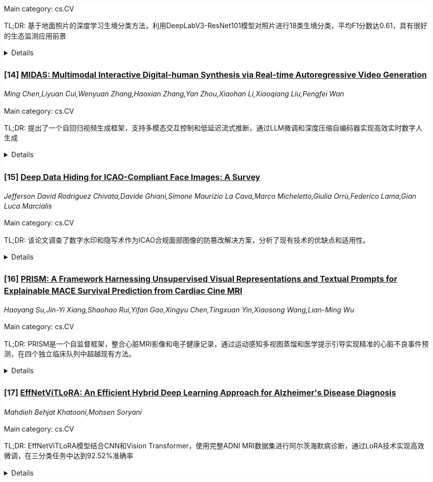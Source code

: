 Main category: cs.CV

TL;DR: 基于地面照片的深度学习生境分类方法，利用DeepLabV3-ResNet101模型对照片进行18类生境分类，平均F1分数达0.61，具有很好的生态监测应用前景


<details><summary>Details</summary></details>


### [14] [MIDAS: Multimodal Interactive Digital-human Synthesis via Real-time Autoregressive Video Generation](https://arxiv.org/abs/2508.19320)
*Ming Chen,Liyuan Cui,Wenyuan Zhang,Haoxian Zhang,Yan Zhou,Xiaohan Li,Xiaoqiang Liu,Pengfei Wan*

Main category: cs.CV

TL;DR: 提出了一个自回归视频生成框架，支持多模态交互控制和低延迟流式推断，通过LLM微调和深度压缩自编码器实现高效实时数字人生成


<details><summary>Details</summary></details>


### [15] [Deep Data Hiding for ICAO-Compliant Face Images: A Survey](https://arxiv.org/abs/2508.19324)
*Jefferson David Rodriguez Chivata,Davide Ghiani,Simone Maurizio La Cava,Marco Micheletto,Giulia Orrù,Federico Lama,Gian Luca Marcialis*

Main category: cs.CV

TL;DR: 该论文调查了数字水印和隐写术作为ICAO合规面部图像的防篡改解决方案，分析了现有技术的优缺点和适用性。


<details><summary>Details</summary></details>


### [16] [PRISM: A Framework Harnessing Unsupervised Visual Representations and Textual Prompts for Explainable MACE Survival Prediction from Cardiac Cine MRI](https://arxiv.org/abs/2508.19325)
*Haoyang Su,Jin-Yi Xiang,Shaohao Rui,Yifan Gao,Xingyu Chen,Tingxuan Yin,Xiaosong Wang,Lian-Ming Wu*

Main category: cs.CV

TL;DR: PRISM是一个自监督框架，整合心脏MRI影像和电子健康记录，通过运动感知多视图蒸馏和医学提示引导实现精准的心脏不良事件预测，在四个独立临床队列中超越现有方法。


<details><summary>Details</summary></details>


### [17] [EffNetViTLoRA: An Efficient Hybrid Deep Learning Approach for Alzheimer's Disease Diagnosis](https://arxiv.org/abs/2508.19349)
*Mahdieh Behjat Khatooni,Mohsen Soryani*

Main category: cs.CV

TL;DR: EffNetViTLoRA模型结合CNN和Vision Transformer，使用完整ADNI MRI数据集进行阿尔茨海默病诊断，通过LoRA技术实现高效微调，在三分类任务中达到92.52%准确率


<details><summary>Details</summary></details>

